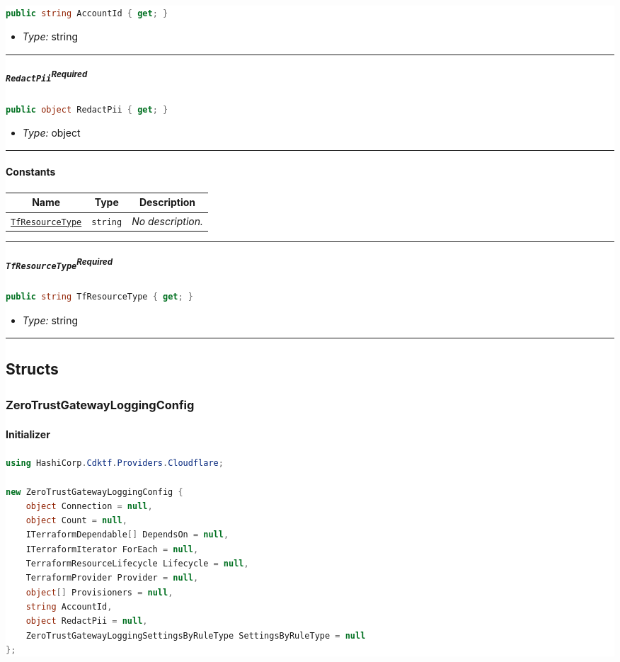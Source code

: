 ```csharp
public string AccountId { get; }
```

- *Type:* string

---

##### `RedactPii`<sup>Required</sup> <a name="RedactPii" id="@cdktf/provider-cloudflare.zeroTrustGatewayLogging.ZeroTrustGatewayLogging.property.redactPii"></a>

```csharp
public object RedactPii { get; }
```

- *Type:* object

---

#### Constants <a name="Constants" id="Constants"></a>

| **Name** | **Type** | **Description** |
| --- | --- | --- |
| <code><a href="#@cdktf/provider-cloudflare.zeroTrustGatewayLogging.ZeroTrustGatewayLogging.property.tfResourceType">TfResourceType</a></code> | <code>string</code> | *No description.* |

---

##### `TfResourceType`<sup>Required</sup> <a name="TfResourceType" id="@cdktf/provider-cloudflare.zeroTrustGatewayLogging.ZeroTrustGatewayLogging.property.tfResourceType"></a>

```csharp
public string TfResourceType { get; }
```

- *Type:* string

---

## Structs <a name="Structs" id="Structs"></a>

### ZeroTrustGatewayLoggingConfig <a name="ZeroTrustGatewayLoggingConfig" id="@cdktf/provider-cloudflare.zeroTrustGatewayLogging.ZeroTrustGatewayLoggingConfig"></a>

#### Initializer <a name="Initializer" id="@cdktf/provider-cloudflare.zeroTrustGatewayLogging.ZeroTrustGatewayLoggingConfig.Initializer"></a>

```csharp
using HashiCorp.Cdktf.Providers.Cloudflare;

new ZeroTrustGatewayLoggingConfig {
    object Connection = null,
    object Count = null,
    ITerraformDependable[] DependsOn = null,
    ITerraformIterator ForEach = null,
    TerraformResourceLifecycle Lifecycle = null,
    TerraformProvider Provider = null,
    object[] Provisioners = null,
    string AccountId,
    object RedactPii = null,
    ZeroTrustGatewayLoggingSettingsByRuleType SettingsByRuleType = null
};
```
